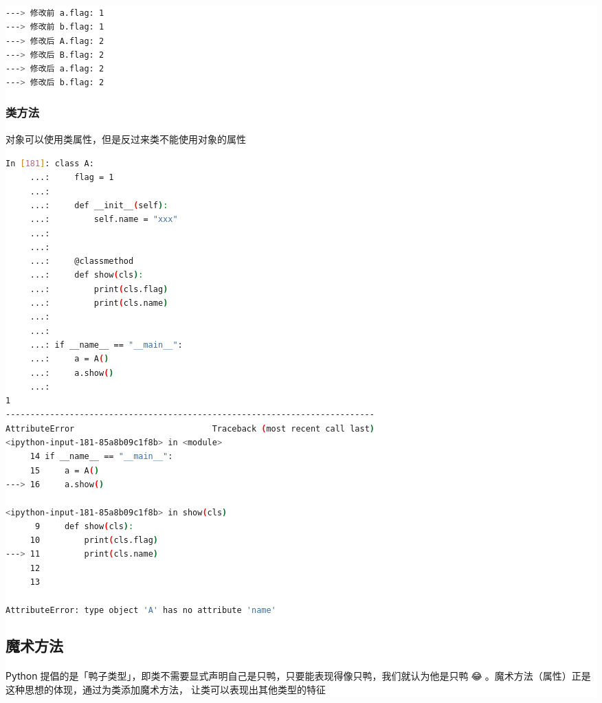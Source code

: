 ```BASH
---> 修改前 a.flag: 1
---> 修改前 b.flag: 1
---> 修改后 A.flag: 2
---> 修改后 B.flag: 2
---> 修改后 a.flag: 2
---> 修改后 b.flag: 2
```

### 类方法

对象可以使用类属性，但是反过来类不能使用对象的属性

```BASH
In [181]: class A:
     ...:     flag = 1
     ...:
     ...:     def __init__(self):
     ...:         self.name = "xxx"
     ...:
     ...:
     ...:     @classmethod
     ...:     def show(cls):
     ...:         print(cls.flag)
     ...:         print(cls.name)
     ...:
     ...:
     ...: if __name__ == "__main__":
     ...:     a = A()
     ...:     a.show()
     ...:
1
---------------------------------------------------------------------------
AttributeError                            Traceback (most recent call last)
<ipython-input-181-85a8b09c1f8b> in <module>
     14 if __name__ == "__main__":
     15     a = A()
---> 16     a.show()

<ipython-input-181-85a8b09c1f8b> in show(cls)
      9     def show(cls):
     10         print(cls.flag)
---> 11         print(cls.name)
     12
     13

AttributeError: type object 'A' has no attribute 'name'
```

## 魔术方法

Python 提倡的是「鸭子类型」，即类不需要显式声明自己是只鸭，只要能表现得像只鸭，我们就认为他是只鸭 😂 。魔术方法（属性）正是这种思想的体现，通过为类添加魔术方法，
让类可以表现出其他类型的特征
